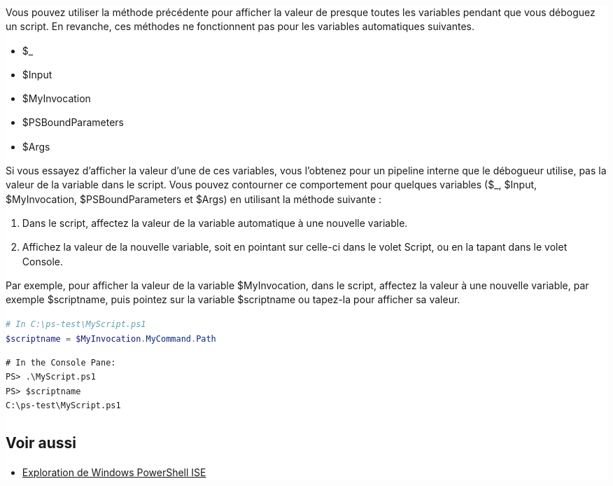 Vous pouvez utiliser la méthode précédente pour afficher la valeur de presque toutes les variables pendant que vous déboguez un script. En revanche, ces méthodes ne fonctionnent pas pour les variables automatiques suivantes.

- $_

- $Input

- $MyInvocation

- $PSBoundParameters

- $Args

Si vous essayez d’afficher la valeur d’une de ces variables, vous l’obtenez pour un pipeline interne que le débogueur utilise, pas la valeur de la variable dans le script. Vous pouvez contourner ce comportement pour quelques variables ($_, $Input, $MyInvocation, $PSBoundParameters et $Args) en utilisant la méthode suivante :

1. Dans le script, affectez la valeur de la variable automatique à une nouvelle variable.

2. Affichez la valeur de la nouvelle variable, soit en pointant sur celle-ci dans le volet Script, ou en la tapant dans le volet Console.

Par exemple, pour afficher la valeur de la variable $MyInvocation, dans le script, affectez la valeur à une nouvelle variable, par exemple $scriptname, puis pointez sur la variable $scriptname ou tapez-la pour afficher sa valeur.

```powershell
# In C:\ps-test\MyScript.ps1
$scriptname = $MyInvocation.MyCommand.Path
```

```output
# In the Console Pane:
PS> .\MyScript.ps1
PS> $scriptname
C:\ps-test\MyScript.ps1
```

## <a name="see-also"></a>Voir aussi

- [Exploration de Windows PowerShell ISE](../../getting-started/fundamental/exploring-the-windows-powershell-ise.md)